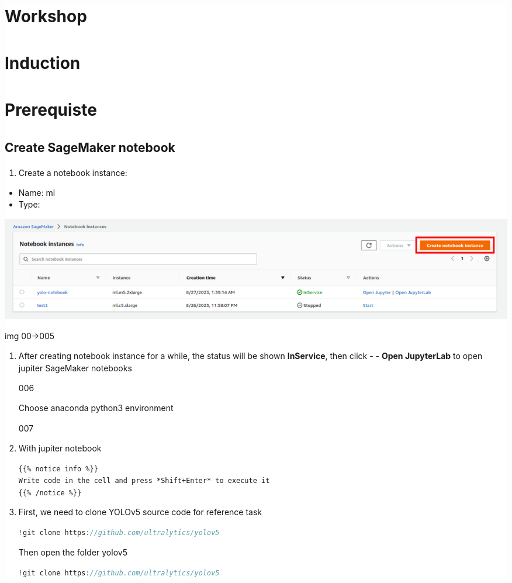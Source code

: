 # Workshop

# Induction

# Prerequiste

## Create SageMaker notebook

1. Create a notebook instance:
- Name: ml
- Type:

![Untitled](Workshop%2064afe6ab1cc845bd892d58faaeef44f7/Untitled.png)

img 00→005

1. After creating notebook instance for a while, the status will be shown **InService**, then click - - **Open JupyterLab** to open jupiter SageMaker notebooks
    
    006
    
    Choose anaconda python3 environment
    
    007
    
2. With jupiter notebook
    
    ```markdown
    {{% notice info %}}
    Write code in the cell and press *Shift+Enter* to execute it
    {{% /notice %}}
    ```
    
3. First, we need to clone YOLOv5 source code for reference task
    
    ```jsx
    !git clone https://github.com/ultralytics/yolov5
    ```
    
    Then open the folder yolov5
    
    ```jsx
    !git clone https://github.com/ultralytics/yolov5
    ```
    